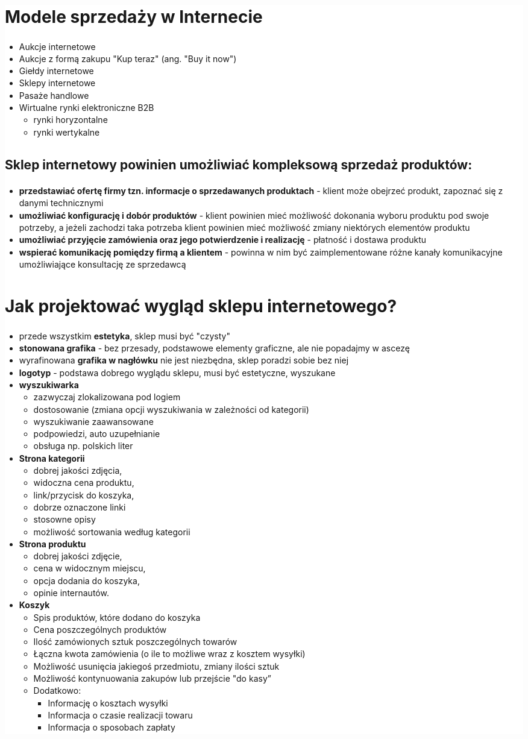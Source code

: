 # Modele sprzedaży w Internecie
- Aukcje internetowe
- Aukcje z formą zakupu "Kup teraz" (ang. "Buy it now")
- Giełdy internetowe
- Sklepy internetowe
- Pasaże handlowe
- Wirtualne rynki elektroniczne B2B
    - rynki horyzontalne
    - rynki wertykalne

## Sklep internetowy powinien umożliwiać kompleksową sprzedaż produktów:
- **przedstawiać ofertę firmy tzn. informacje o sprzedawanych produktach** - klient może obejrzeć produkt, zapoznać się z danymi technicznymi
- **umożliwiać konfigurację i dobór produktów** - klient powinien mieć możliwość dokonania wyboru produktu pod swoje potrzeby, a jeżeli zachodzi taka potrzeba klient powinien mieć możliwość zmiany niektórych elementów produktu
- **umożliwiać przyjęcie zamówienia oraz jego potwierdzenie i realizację** - płatność i dostawa produktu
- **wspierać komunikację pomiędzy firmą a klientem** - powinna w nim być zaimplementowane różne kanały komunikacyjne umożliwiające konsultację ze sprzedawcą

# Jak projektować wygląd sklepu internetowego?
- przede wszystkim **estetyka**, sklep musi być "czysty"
- **stonowana grafika** - bez przesady, podstawowe elementy graficzne, ale nie popadajmy w ascezę
- wyrafinowana **grafika w nagłówku** nie jest niezbędna, sklep poradzi sobie bez niej
- **logotyp** - podstawa dobrego wyglądu sklepu, musi być estetyczne, wyszukane
- **wyszukiwarka**
    - zazwyczaj zlokalizowana pod logiem
    - dostosowanie (zmiana opcji wyszukiwania w zależności od kategorii)
    - wyszukiwanie zaawansowane
    - podpowiedzi, auto uzupełnianie
    - obsługa np. polskich liter
- **Strona kategorii**
    - dobrej jakości zdjęcia,
    - widoczna cena produktu,
    - link/przycisk do koszyka,
    - dobrze oznaczone linki
    - stosowne opisy
    - możliwość sortowania według kategorii
- **Strona produktu**
    - dobrej jakości zdjęcie,
    - cena w widocznym miejscu,
    - opcja dodania do koszyka,
    - opinie internautów.
- **Koszyk**
    - Spis produktów, które dodano do koszyka
    - Cena poszczególnych produktów
    - Ilość zamówionych sztuk poszczególnych towarów
    - Łączna kwota zamówienia (o ile to możliwe wraz z kosztem wysyłki)
    - Możliwość usunięcia jakiegoś przedmiotu, zmiany ilości sztuk
    - Możliwość kontynuowania zakupów lub przejście "do kasy”
    - Dodatkowo:
        - Informację o kosztach wysyłki
        - Informacja o czasie realizacji towaru
        - Informacja o sposobach zapłaty
